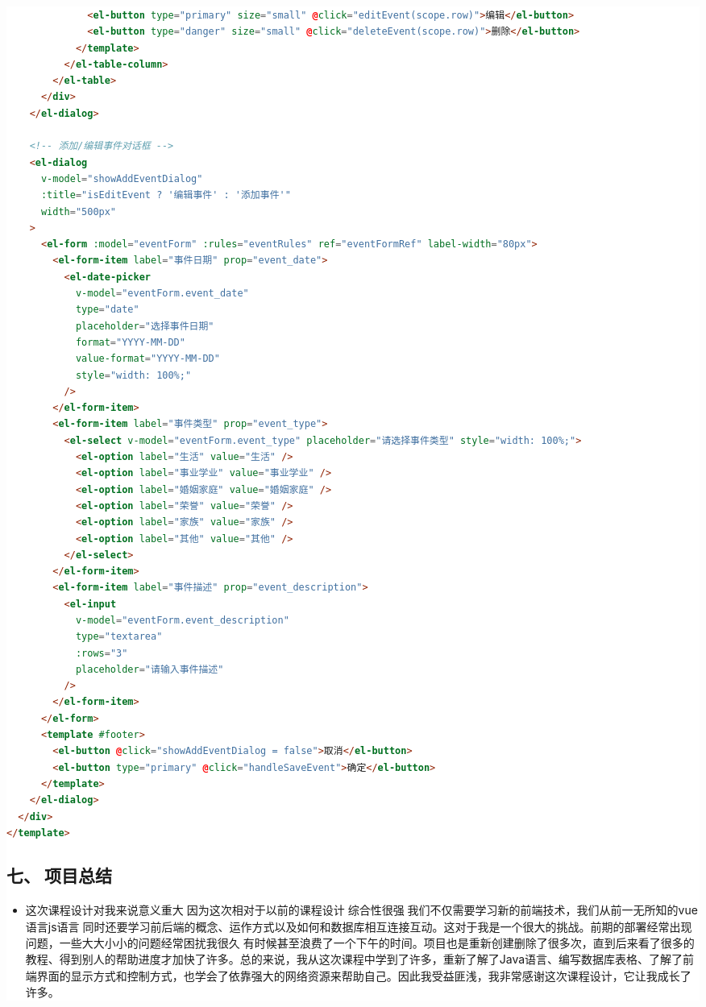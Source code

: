 ```html
              <el-button type="primary" size="small" @click="editEvent(scope.row)">编辑</el-button>
              <el-button type="danger" size="small" @click="deleteEvent(scope.row)">删除</el-button>
            </template>
          </el-table-column>
        </el-table>
      </div>
    </el-dialog>

    <!-- 添加/编辑事件对话框 -->
    <el-dialog 
      v-model="showAddEventDialog" 
      :title="isEditEvent ? '编辑事件' : '添加事件'" 
      width="500px"
    >
      <el-form :model="eventForm" :rules="eventRules" ref="eventFormRef" label-width="80px">
        <el-form-item label="事件日期" prop="event_date">
          <el-date-picker 
            v-model="eventForm.event_date" 
            type="date" 
            placeholder="选择事件日期" 
            format="YYYY-MM-DD"
            value-format="YYYY-MM-DD"
            style="width: 100%;" 
          />
        </el-form-item>
        <el-form-item label="事件类型" prop="event_type">
          <el-select v-model="eventForm.event_type" placeholder="请选择事件类型" style="width: 100%;">
            <el-option label="生活" value="生活" />
            <el-option label="事业学业" value="事业学业" />
            <el-option label="婚姻家庭" value="婚姻家庭" />
            <el-option label="荣誉" value="荣誉" />
            <el-option label="家族" value="家族" />
            <el-option label="其他" value="其他" />
          </el-select>
        </el-form-item>
        <el-form-item label="事件描述" prop="event_description">
          <el-input 
            v-model="eventForm.event_description" 
            type="textarea" 
            :rows="3" 
            placeholder="请输入事件描述" 
          />
        </el-form-item>
      </el-form>
      <template #footer>
        <el-button @click="showAddEventDialog = false">取消</el-button>
        <el-button type="primary" @click="handleSaveEvent">确定</el-button>
      </template>
    </el-dialog>
  </div>
</template>
```
## 七、 项目总结<a id="7"></a>
- 这次课程设计对我来说意义重大 因为这次相对于以前的课程设计 综合性很强 我们不仅需要学习新的前端技术，我们从前一无所知的vue语言js语言 同时还要学习前后端的概念、运作方式以及如何和数据库相互连接互动。这对于我是一个很大的挑战。前期的部署经常出现问题，一些大大小小的问题经常困扰我很久 有时候甚至浪费了一个下午的时间。项目也是重新创建删除了很多次，直到后来看了很多的教程、得到别人的帮助进度才加快了许多。总的来说，我从这次课程中学到了许多，重新了解了Java语言、编写数据库表格、了解了前端界面的显示方式和控制方式，也学会了依靠强大的网络资源来帮助自己。因此我受益匪浅，我非常感谢这次课程设计，它让我成长了许多。